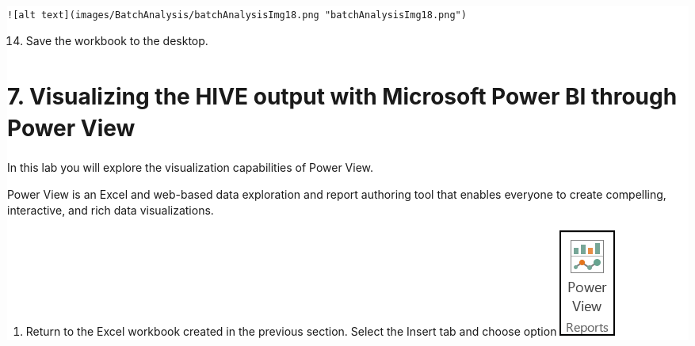  	![alt text](images/BatchAnalysis/batchAnalysisImg18.png "batchAnalysisImg18.png")

14. Save the workbook to the desktop.  


# 7. Visualizing the HIVE output with Microsoft Power BI through Power View #

In this lab you will explore the visualization capabilities of Power View. 

Power View is an Excel and web-based data exploration and report authoring tool that enables everyone to create compelling, interactive, and rich data visualizations.   

1. 	Return to the Excel workbook created in the previous section.  Select the Insert tab and choose option ![alt text](images/BatchAnalysis/batchAnalysisImg19.png "batchAnalysisImg19.png")  
